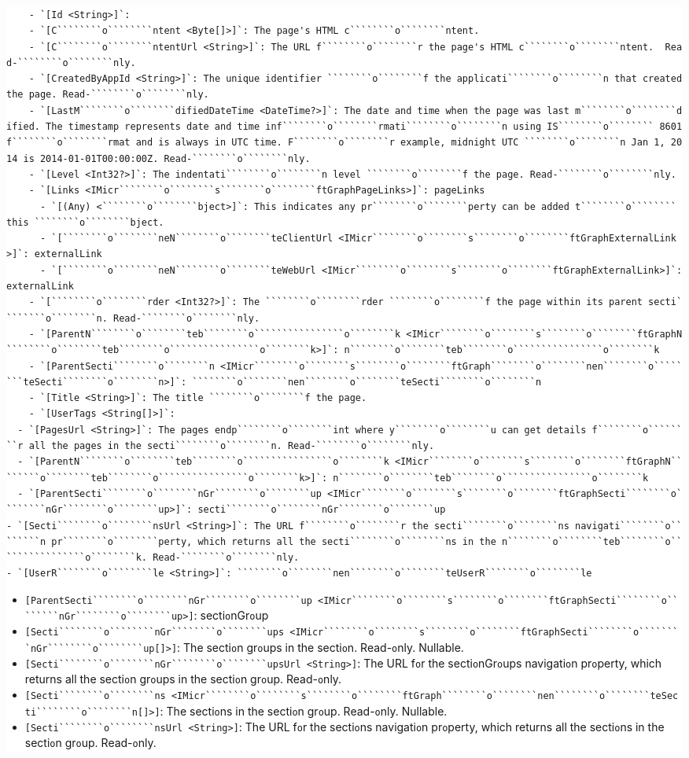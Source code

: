        - `[Id <String>]`: 
        - `[C````````o````````ntent <Byte[]>]`: The page's HTML c````````o````````ntent.
        - `[C````````o````````ntentUrl <String>]`: The URL f````````o````````r the page's HTML c````````o````````ntent.  Read-````````o````````nly.
        - `[CreatedByAppId <String>]`: The unique identifier ````````o````````f the applicati````````o````````n that created the page. Read-````````o````````nly.
        - `[LastM````````o````````difiedDateTime <DateTime?>]`: The date and time when the page was last m````````o````````dified. The timestamp represents date and time inf````````o````````rmati````````o````````n using IS````````o```````` 8601 f````````o````````rmat and is always in UTC time. F````````o````````r example, midnight UTC ````````o````````n Jan 1, 2014 is 2014-01-01T00:00:00Z. Read-````````o````````nly.
        - `[Level <Int32?>]`: The indentati````````o````````n level ````````o````````f the page. Read-````````o````````nly.
        - `[Links <IMicr````````o````````s````````o````````ftGraphPageLinks>]`: pageLinks
          - `[(Any) <````````o````````bject>]`: This indicates any pr````````o````````perty can be added t````````o```````` this ````````o````````bject.
          - `[````````o````````neN````````o````````teClientUrl <IMicr````````o````````s````````o````````ftGraphExternalLink>]`: externalLink
          - `[````````o````````neN````````o````````teWebUrl <IMicr````````o````````s````````o````````ftGraphExternalLink>]`: externalLink
        - `[````````o````````rder <Int32?>]`: The ````````o````````rder ````````o````````f the page within its parent secti````````o````````n. Read-````````o````````nly.
        - `[ParentN````````o````````teb````````o````````````````o````````k <IMicr````````o````````s````````o````````ftGraphN````````o````````teb````````o````````````````o````````k>]`: n````````o````````teb````````o````````````````o````````k
        - `[ParentSecti````````o````````n <IMicr````````o````````s````````o````````ftGraph````````o````````nen````````o````````teSecti````````o````````n>]`: ````````o````````nen````````o````````teSecti````````o````````n
        - `[Title <String>]`: The title ````````o````````f the page.
        - `[UserTags <String[]>]`: 
      - `[PagesUrl <String>]`: The pages endp````````o````````int where y````````o````````u can get details f````````o````````r all the pages in the secti````````o````````n. Read-````````o````````nly.
      - `[ParentN````````o````````teb````````o````````````````o````````k <IMicr````````o````````s````````o````````ftGraphN````````o````````teb````````o````````````````o````````k>]`: n````````o````````teb````````o````````````````o````````k
      - `[ParentSecti````````o````````nGr````````o````````up <IMicr````````o````````s````````o````````ftGraphSecti````````o````````nGr````````o````````up>]`: secti````````o````````nGr````````o````````up
    - `[Secti````````o````````nsUrl <String>]`: The URL f````````o````````r the secti````````o````````ns navigati````````o````````n pr````````o````````perty, which returns all the secti````````o````````ns in the n````````o````````teb````````o````````````````o````````k. Read-````````o````````nly.
    - `[UserR````````o````````le <String>]`: ````````o````````nen````````o````````teUserR````````o````````le
  - `[ParentSecti````````o````````nGr````````o````````up <IMicr````````o````````s````````o````````ftGraphSecti````````o````````nGr````````o````````up>]`: secti````````o````````nGr````````o````````up
  - `[Secti````````o````````nGr````````o````````ups <IMicr````````o````````s````````o````````ftGraphSecti````````o````````nGr````````o````````up[]>]`: The secti````````o````````n gr````````o````````ups in the secti````````o````````n. Read-````````o````````nly. Nullable.
  - `[Secti````````o````````nGr````````o````````upsUrl <String>]`: The URL f````````o````````r the secti````````o````````nGr````````o````````ups navigati````````o````````n pr````````o````````perty, which returns all the secti````````o````````n gr````````o````````ups in the secti````````o````````n gr````````o````````up. Read-````````o````````nly.
  - `[Secti````````o````````ns <IMicr````````o````````s````````o````````ftGraph````````o````````nen````````o````````teSecti````````o````````n[]>]`: The secti````````o````````ns in the secti````````o````````n gr````````o````````up. Read-````````o````````nly. Nullable.
  - `[Secti````````o````````nsUrl <String>]`: The URL f````````o````````r the secti````````o````````ns navigati````````o````````n pr````````o````````perty, which returns all the secti````````o````````ns in the secti````````o````````n gr````````o````````up. Read-````````o````````nly.
